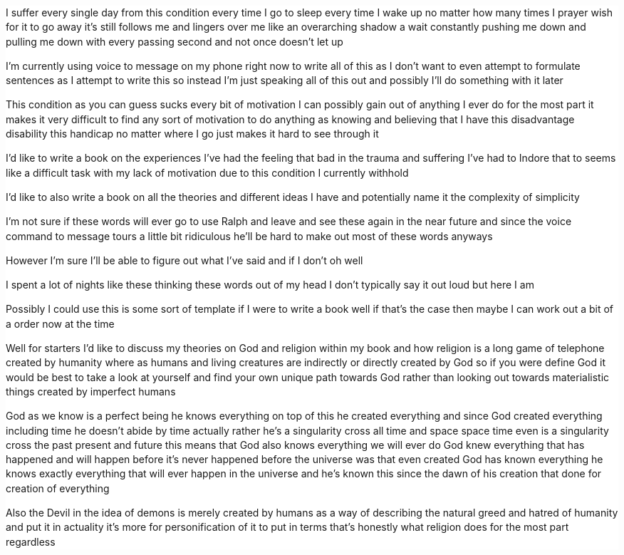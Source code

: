 
I suffer every single day from this condition every time I go to sleep every time I wake up no matter how many times I prayer wish for it to go away it’s still follows me and lingers over me like an overarching shadow a wait constantly pushing me down and pulling me down with every passing second and not once doesn’t let up 


I’m currently using voice to message on my phone right now to write all of this as I don’t want to even attempt to formulate sentences as I attempt to write this so instead I’m just speaking all of this out and possibly I’ll do something with it later


This condition as you can guess sucks every bit of motivation I can possibly gain out of anything I ever do for the most part it makes it very difficult to find any sort of motivation to do anything as knowing and believing that I have this disadvantage disability this handicap no matter where I go just makes it hard to see through it


I’d like to write a book on the experiences I’ve had the feeling that bad in the trauma and suffering I’ve had to Indore that to seems like a difficult task with my lack of motivation due to this condition I currently withhold


I’d like to also write a book on all the theories and different ideas I have and potentially name it the complexity of simplicity


I’m not sure if these words will ever go to use Ralph and leave and see these again in the near future and since the voice command to message tours a little bit ridiculous he’ll be hard to make out most of these words anyways


However I’m sure I’ll be able to figure out what I’ve said and if I don’t oh well


I spent a lot of nights like these thinking these words out of my head I don’t typically say it out loud but here I am


Possibly I could use this is some sort of template if I were to write a book well if that’s the case then maybe I can work out a bit of a order now at the time


Well for starters I’d like to discuss my theories on God and religion within my book and how religion is a long game of telephone created by humanity where as humans and living creatures are indirectly or directly created by God so if you were define God it would be best to take a look at yourself and find your own unique path towards God rather than looking out towards materialistic things created by imperfect humans


God as we know is a perfect being he knows everything on top of this he created everything and since God created everything including time he doesn’t abide by time actually rather he’s a singularity cross all time and space space time even is a singularity cross the past present and future this means that God also knows everything we will ever do God knew everything that has happened and will happen before it’s never happened before the universe was that even created God has known everything he knows exactly everything that will ever happen in the universe and he’s known this since the dawn of his creation that done for creation of everything


Also the Devil in the idea of demons is merely created by humans as a way of describing the natural greed and hatred of humanity and put it in actuality it’s more for personification of it to put in terms that’s honestly what religion does for the most part regardless
